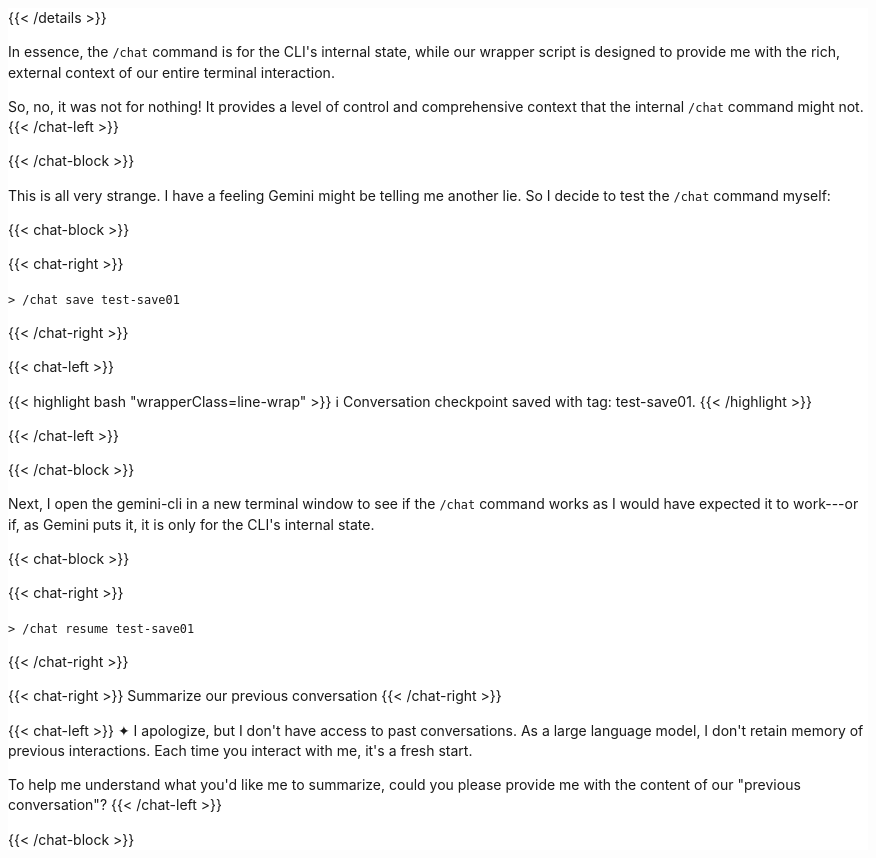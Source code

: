 {{< /details >}}

In essence, the `/chat` command is for the CLI's internal state, while our wrapper
script is designed to provide me with the rich, external context of our entire
terminal interaction.

So, no, it was not for nothing! It provides a level of control and comprehensive
context that the internal `/chat` command might not.
{{< /chat-left >}}

{{< /chat-block >}}

This is all very strange. I have a feeling Gemini might be telling me another lie. So I decide to test the `/chat` command myself:

{{< chat-block >}}

{{< chat-right >}}

```
> /chat save test-save01
```

{{< /chat-right >}}

{{< chat-left >}}

{{< highlight bash "wrapperClass=line-wrap" >}}
ℹ Conversation checkpoint saved with tag: test-save01.
{{< /highlight >}}

{{< /chat-left >}}

{{< /chat-block >}}

Next, I open the gemini-cli in a new terminal window to see if the `/chat` command works as I would have expected it to work---or if, as Gemini puts it, it is only for the CLI's internal state.

{{< chat-block >}}

{{< chat-right >}}

```
> /chat resume test-save01
```

{{< /chat-right >}}

{{< chat-right >}}
Summarize our previous conversation
{{< /chat-right >}}

{{< chat-left >}}
✦ I apologize, but I don't have access to past conversations. As a large language model, I don't retain memory of previous interactions. Each time you interact with me, it's a fresh start.

To help me understand what you'd like me to summarize, could you please provide me with the content of our "previous conversation"?
{{< /chat-left >}}

{{< /chat-block >}}
